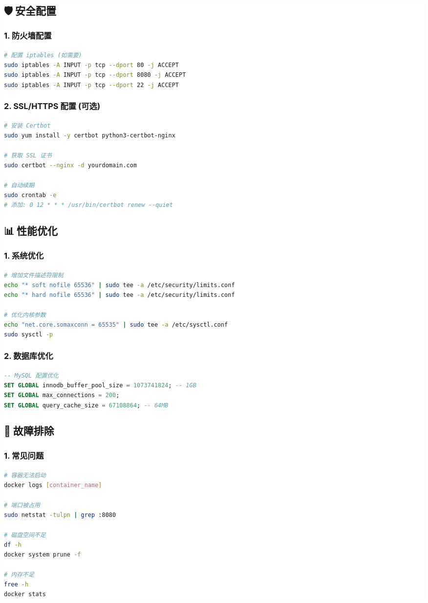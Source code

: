 ## 🛡️ 安全配置

### 1. 防火墙配置
```bash
# 配置 iptables (如需要)
sudo iptables -A INPUT -p tcp --dport 80 -j ACCEPT
sudo iptables -A INPUT -p tcp --dport 8080 -j ACCEPT
sudo iptables -A INPUT -p tcp --dport 22 -j ACCEPT
```

### 2. SSL/HTTPS 配置 (可选)
```bash
# 安装 Certbot
sudo yum install -y certbot python3-certbot-nginx

# 获取 SSL 证书
sudo certbot --nginx -d yourdomain.com

# 自动续期
sudo crontab -e
# 添加: 0 12 * * * /usr/bin/certbot renew --quiet
```

## 📊 性能优化

### 1. 系统优化
```bash
# 增加文件描述符限制
echo "* soft nofile 65536" | sudo tee -a /etc/security/limits.conf
echo "* hard nofile 65536" | sudo tee -a /etc/security/limits.conf

# 优化内核参数
echo "net.core.somaxconn = 65535" | sudo tee -a /etc/sysctl.conf
sudo sysctl -p
```

### 2. 数据库优化
```sql
-- MySQL 配置优化
SET GLOBAL innodb_buffer_pool_size = 1073741824; -- 1GB
SET GLOBAL max_connections = 200;
SET GLOBAL query_cache_size = 67108864; -- 64MB
```

## 🔄 故障排除

### 1. 常见问题
```bash
# 容器无法启动
docker logs [container_name]

# 端口被占用
sudo netstat -tulpn | grep :8080

# 磁盘空间不足
df -h
docker system prune -f

# 内存不足
free -h
docker stats
```